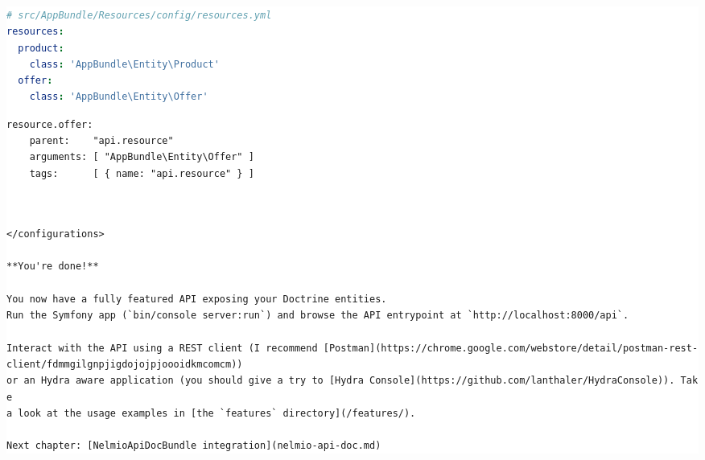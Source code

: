 ```yaml
# src/AppBundle/Resources/config/resources.yml
resources:
  product:
    class: 'AppBundle\Entity\Product'
  offer:
    class: 'AppBundle\Entity\Offer'
```

    resource.offer:
        parent:    "api.resource"
        arguments: [ "AppBundle\Entity\Offer" ]
        tags:      [ { name: "api.resource" } ]
```


</configurations>

**You're done!**

You now have a fully featured API exposing your Doctrine entities.
Run the Symfony app (`bin/console server:run`) and browse the API entrypoint at `http://localhost:8000/api`.

Interact with the API using a REST client (I recommend [Postman](https://chrome.google.com/webstore/detail/postman-rest-client/fdmmgilgnpjigdojojpjoooidkmcomcm))
or an Hydra aware application (you should give a try to [Hydra Console](https://github.com/lanthaler/HydraConsole)). Take
a look at the usage examples in [the `features` directory](/features/).

Next chapter: [NelmioApiDocBundle integration](nelmio-api-doc.md)
